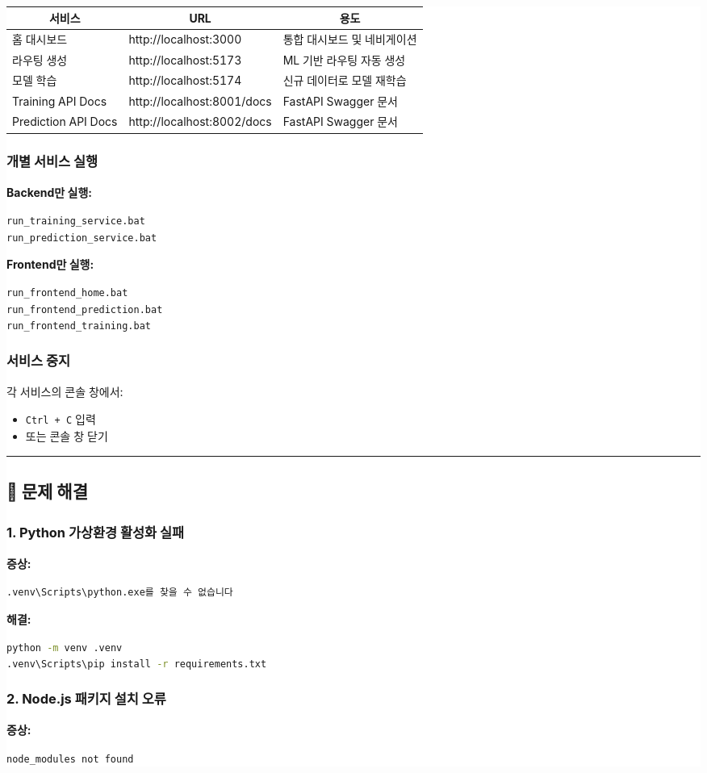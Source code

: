 | 서비스 | URL | 용도 |
|--------|-----|------|
| 홈 대시보드 | http://localhost:3000 | 통합 대시보드 및 네비게이션 |
| 라우팅 생성 | http://localhost:5173 | ML 기반 라우팅 자동 생성 |
| 모델 학습 | http://localhost:5174 | 신규 데이터로 모델 재학습 |
| Training API Docs | http://localhost:8001/docs | FastAPI Swagger 문서 |
| Prediction API Docs | http://localhost:8002/docs | FastAPI Swagger 문서 |

### 개별 서비스 실행

**Backend만 실행:**
```cmd
run_training_service.bat
run_prediction_service.bat
```

**Frontend만 실행:**
```cmd
run_frontend_home.bat
run_frontend_prediction.bat
run_frontend_training.bat
```

### 서비스 중지

각 서비스의 콘솔 창에서:
- `Ctrl + C` 입력
- 또는 콘솔 창 닫기

---

## 🔧 문제 해결

### 1. Python 가상환경 활성화 실패

**증상:**
```
.venv\Scripts\python.exe를 찾을 수 없습니다
```

**해결:**
```cmd
python -m venv .venv
.venv\Scripts\pip install -r requirements.txt
```

### 2. Node.js 패키지 설치 오류

**증상:**
```
node_modules not found
```
